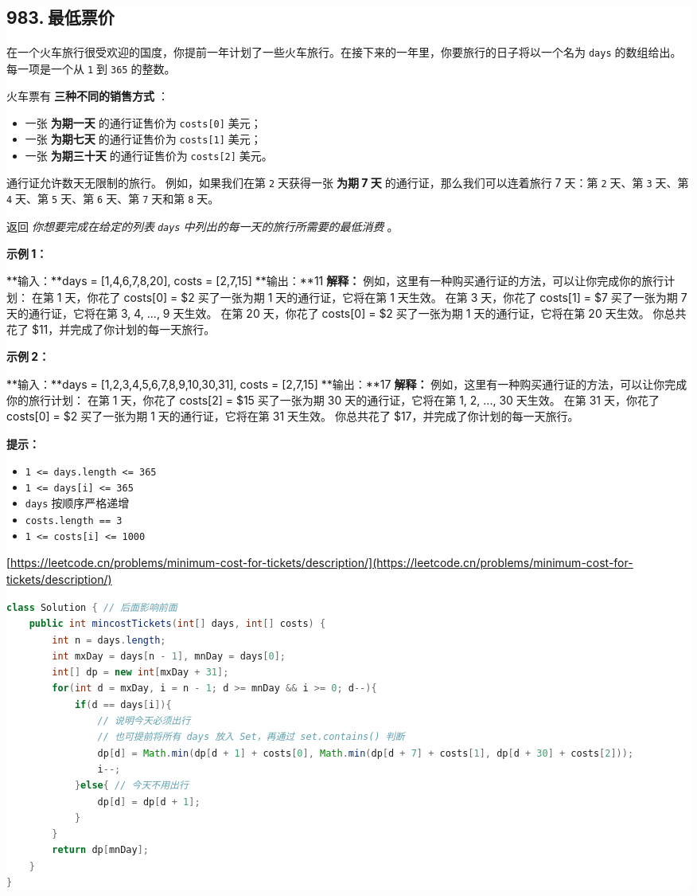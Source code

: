 983\. 最低票价
----------

在一个火车旅行很受欢迎的国度，你提前一年计划了一些火车旅行。在接下来的一年里，你要旅行的日子将以一个名为 `days` 的数组给出。每一项是一个从 `1` 到 `365` 的整数。

火车票有 **三种不同的销售方式** ：

*   一张 **为期一天** 的通行证售价为 `costs[0]` 美元；
*   一张 **为期七天** 的通行证售价为 `costs[1]` 美元；
*   一张 **为期三十天** 的通行证售价为 `costs[2]` 美元。

通行证允许数天无限制的旅行。 例如，如果我们在第 `2` 天获得一张 **为期 7 天** 的通行证，那么我们可以连着旅行 7 天：第 `2` 天、第 `3` 天、第 `4` 天、第 `5` 天、第 `6` 天、第 `7` 天和第 `8` 天。

返回 _你想要完成在给定的列表 `days` 中列出的每一天的旅行所需要的最低消费_ 。

**示例 1：**

**输入：**days = \[1,4,6,7,8,20\], costs = \[2,7,15\]
**输出：**11
**解释：** 
例如，这里有一种购买通行证的方法，可以让你完成你的旅行计划：
在第 1 天，你花了 costs\[0\] = $2 买了一张为期 1 天的通行证，它将在第 1 天生效。
在第 3 天，你花了 costs\[1\] = $7 买了一张为期 7 天的通行证，它将在第 3, 4, ..., 9 天生效。
在第 20 天，你花了 costs\[0\] = $2 买了一张为期 1 天的通行证，它将在第 20 天生效。
你总共花了 $11，并完成了你计划的每一天旅行。

**示例 2：**

**输入：**days = \[1,2,3,4,5,6,7,8,9,10,30,31\], costs = \[2,7,15\]
**输出：**17
**解释：**
例如，这里有一种购买通行证的方法，可以让你完成你的旅行计划： 
在第 1 天，你花了 costs\[2\] = $15 买了一张为期 30 天的通行证，它将在第 1, 2, ..., 30 天生效。
在第 31 天，你花了 costs\[0\] = $2 买了一张为期 1 天的通行证，它将在第 31 天生效。 
你总共花了 $17，并完成了你计划的每一天旅行。

**提示：**

*   `1 <= days.length <= 365`
*   `1 <= days[i] <= 365`
*   `days` 按顺序严格递增
*   `costs.length == 3`
*   `1 <= costs[i] <= 1000`

[https://leetcode.cn/problems/minimum-cost-for-tickets/description/](https://leetcode.cn/problems/minimum-cost-for-tickets/description/)

```java
class Solution { // 后面影响前面
    public int mincostTickets(int[] days, int[] costs) {
        int n = days.length;
        int mxDay = days[n - 1], mnDay = days[0];
        int[] dp = new int[mxDay + 31];
        for(int d = mxDay, i = n - 1; d >= mnDay && i >= 0; d--){
            if(d == days[i]){
                // 说明今天必须出行
                // 也可提前将所有 days 放入 Set，再通过 set.contains() 判断
                dp[d] = Math.min(dp[d + 1] + costs[0], Math.min(dp[d + 7] + costs[1], dp[d + 30] + costs[2]));
                i--;
            }else{ // 今天不用出行
                dp[d] = dp[d + 1]; 
            }
        }
        return dp[mnDay];
    }
}

```